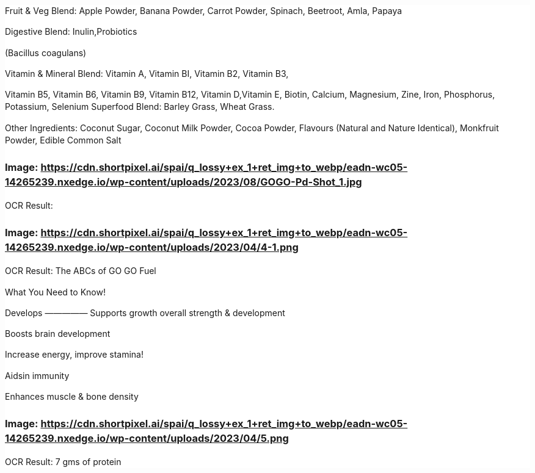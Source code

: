 Fruit & Veg Blend: Apple Powder, Banana
Powder, Carrot Powder, Spinach, Beetroot,
Amla, Papaya

Digestive Blend: Inulin,Probiotics

(Bacillus coagulans)

Vitamin & Mineral Blend: Vitamin A,
Vitamin BI, Vitamin B2, Vitamin B3,

Vitamin B5, Vitamin B6, Vitamin B9,
Vitamin B12, Vitamin D,Vitamin E, Biotin,
Calcium, Magnesium, Zine, Iron,
Phosphorus, Potassium, Selenium
Superfood Blend: Barley Grass, Wheat
Grass.

Other Ingredients: Coconut Sugar, Coconut Milk
Powder, Cocoa Powder, Flavours (Natural and Nature
Identical), Monkfruit Powder, Edible Common Salt

### Image: https://cdn.shortpixel.ai/spai/q_lossy+ex_1+ret_img+to_webp/eadn-wc05-14265239.nxedge.io/wp-content/uploads/2023/08/GOGO-Pd-Shot_1.jpg

OCR Result: 

### Image: https://cdn.shortpixel.ai/spai/q_lossy+ex_1+ret_img+to_webp/eadn-wc05-14265239.nxedge.io/wp-content/uploads/2023/04/4-1.png

OCR Result: The ABCs of GO GO Fuel

What You Need to Know!

Develops ————— Supports growth
overall strength & development

Boosts brain
development

Increase energy,
improve stamina!

Aidsin
immunity

Enhances muscle
& bone density

### Image: https://cdn.shortpixel.ai/spai/q_lossy+ex_1+ret_img+to_webp/eadn-wc05-14265239.nxedge.io/wp-content/uploads/2023/04/5.png

OCR Result: 7 gms
of protein
